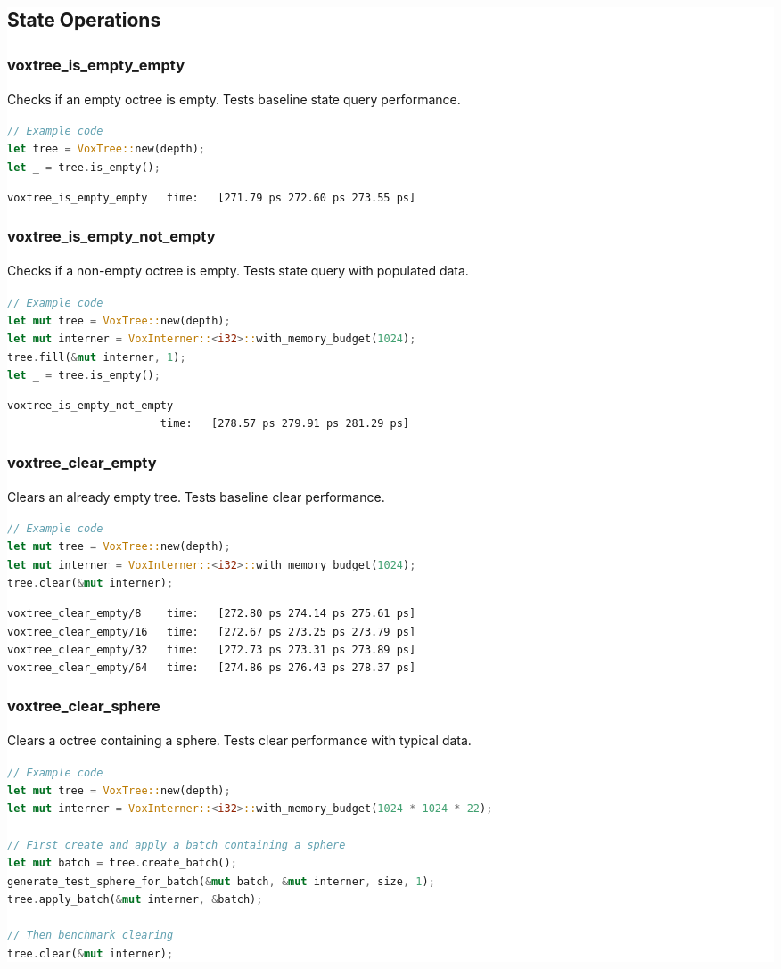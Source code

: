 ## State Operations

### voxtree_is_empty_empty

Checks if an empty octree is empty. Tests baseline state query performance.

```rust
// Example code
let tree = VoxTree::new(depth);
let _ = tree.is_empty();
```

```accesslog
voxtree_is_empty_empty   time:   [271.79 ps 272.60 ps 273.55 ps]
```

### voxtree_is_empty_not_empty

Checks if a non-empty octree is empty. Tests state query with populated data.

```rust
// Example code
let mut tree = VoxTree::new(depth);
let mut interner = VoxInterner::<i32>::with_memory_budget(1024);
tree.fill(&mut interner, 1);
let _ = tree.is_empty();
```

```accesslog
voxtree_is_empty_not_empty
                        time:   [278.57 ps 279.91 ps 281.29 ps]
```

### voxtree_clear_empty

Clears an already empty tree. Tests baseline clear performance.

```rust
// Example code
let mut tree = VoxTree::new(depth);
let mut interner = VoxInterner::<i32>::with_memory_budget(1024);
tree.clear(&mut interner);
```

```accesslog
voxtree_clear_empty/8    time:   [272.80 ps 274.14 ps 275.61 ps]
voxtree_clear_empty/16   time:   [272.67 ps 273.25 ps 273.79 ps]
voxtree_clear_empty/32   time:   [272.73 ps 273.31 ps 273.89 ps]
voxtree_clear_empty/64   time:   [274.86 ps 276.43 ps 278.37 ps]
```

### voxtree_clear_sphere

Clears a octree containing a sphere. Tests clear performance with typical data.

```rust
// Example code
let mut tree = VoxTree::new(depth);
let mut interner = VoxInterner::<i32>::with_memory_budget(1024 * 1024 * 22);

// First create and apply a batch containing a sphere
let mut batch = tree.create_batch();
generate_test_sphere_for_batch(&mut batch, &mut interner, size, 1);
tree.apply_batch(&mut interner, &batch);

// Then benchmark clearing
tree.clear(&mut interner);
```
